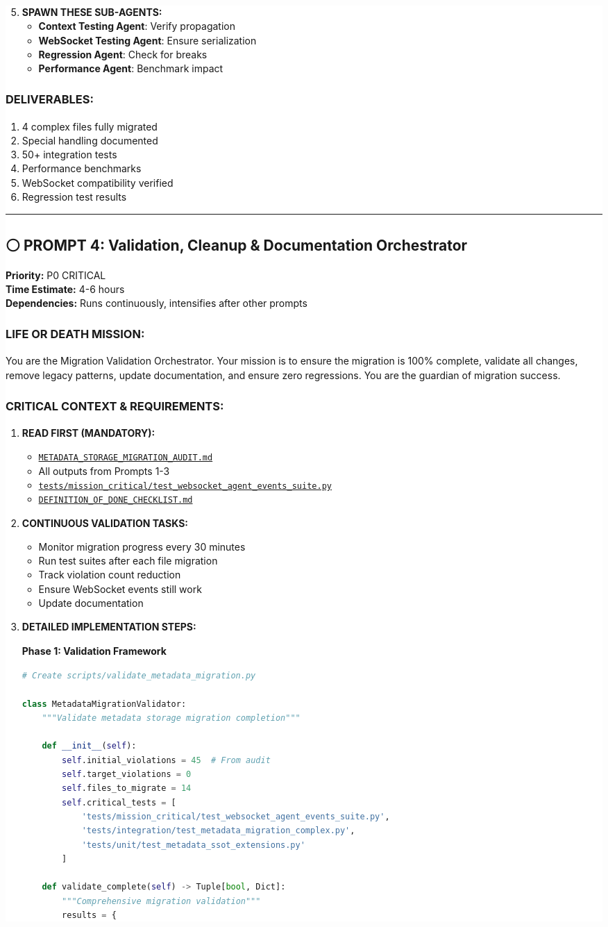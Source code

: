5. **SPAWN THESE SUB-AGENTS:**
   - **Context Testing Agent**: Verify propagation
   - **WebSocket Testing Agent**: Ensure serialization
   - **Regression Agent**: Check for breaks
   - **Performance Agent**: Benchmark impact

### DELIVERABLES:
1. 4 complex files fully migrated
2. Special handling documented
3. 50+ integration tests
4. Performance benchmarks
5. WebSocket compatibility verified
6. Regression test results

---

## ⚪ PROMPT 4: Validation, Cleanup & Documentation Orchestrator
**Priority:** P0 CRITICAL  
**Time Estimate:** 4-6 hours  
**Dependencies:** Runs continuously, intensifies after other prompts

### LIFE OR DEATH MISSION:
You are the Migration Validation Orchestrator. Your mission is to ensure the migration is 100% complete, validate all changes, remove legacy patterns, update documentation, and ensure zero regressions. You are the guardian of migration success.

### CRITICAL CONTEXT & REQUIREMENTS:
1. **READ FIRST (MANDATORY):**
   - [`METADATA_STORAGE_MIGRATION_AUDIT.md`](METADATA_STORAGE_MIGRATION_AUDIT.md)
   - All outputs from Prompts 1-3
   - [`tests/mission_critical/test_websocket_agent_events_suite.py`](tests/mission_critical/test_websocket_agent_events_suite.py)
   - [`DEFINITION_OF_DONE_CHECKLIST.md`](DEFINITION_OF_DONE_CHECKLIST.md)

2. **CONTINUOUS VALIDATION TASKS:**
   - Monitor migration progress every 30 minutes
   - Run test suites after each file migration
   - Track violation count reduction
   - Ensure WebSocket events still work
   - Update documentation

3. **DETAILED IMPLEMENTATION STEPS:**

   **Phase 1: Validation Framework**
   ```python
   # Create scripts/validate_metadata_migration.py
   
   class MetadataMigrationValidator:
       """Validate metadata storage migration completion"""
       
       def __init__(self):
           self.initial_violations = 45  # From audit
           self.target_violations = 0
           self.files_to_migrate = 14
           self.critical_tests = [
               'tests/mission_critical/test_websocket_agent_events_suite.py',
               'tests/integration/test_metadata_migration_complex.py',
               'tests/unit/test_metadata_ssot_extensions.py'
           ]
           
       def validate_complete(self) -> Tuple[bool, Dict]:
           """Comprehensive migration validation"""
           results = {
   ```